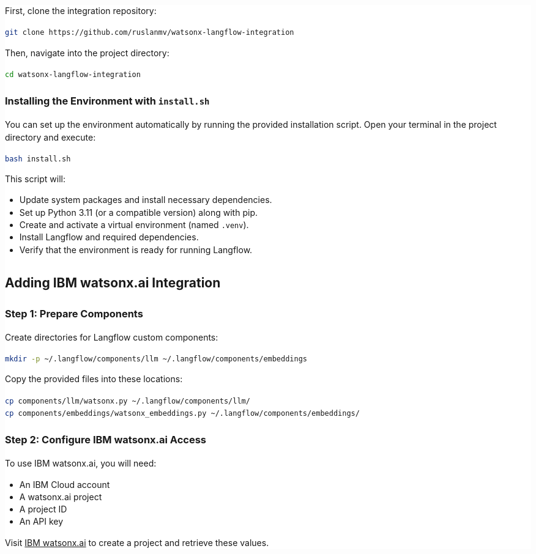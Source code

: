 First, clone the integration repository:

```bash
git clone https://github.com/ruslanmv/watsonx-langflow-integration
```

Then, navigate into the project directory:

```bash
cd watsonx-langflow-integration
```

### Installing the Environment with `install.sh`

You can set up the environment automatically by running the provided installation script. Open your terminal in the project directory and execute:

```bash
bash install.sh
```

This script will:

- Update system packages and install necessary dependencies.
- Set up Python 3.11 (or a compatible version) along with pip.
- Create and activate a virtual environment (named `.venv`).
- Install Langflow and required dependencies.
- Verify that the environment is ready for running Langflow.


## Adding IBM watsonx.ai Integration

### Step 1: Prepare Components

Create directories for Langflow custom components:

```bash
mkdir -p ~/.langflow/components/llm ~/.langflow/components/embeddings
```

Copy the provided files into these locations:

```bash
cp components/llm/watsonx.py ~/.langflow/components/llm/
cp components/embeddings/watsonx_embeddings.py ~/.langflow/components/embeddings/
```

### Step 2: Configure IBM watsonx.ai Access

To use IBM watsonx.ai, you will need:

- An IBM Cloud account
- A watsonx.ai project
- A project ID
- An API key

Visit [IBM watsonx.ai](https://dataplatform.cloud.ibm.com/) to create a project and retrieve these values.
